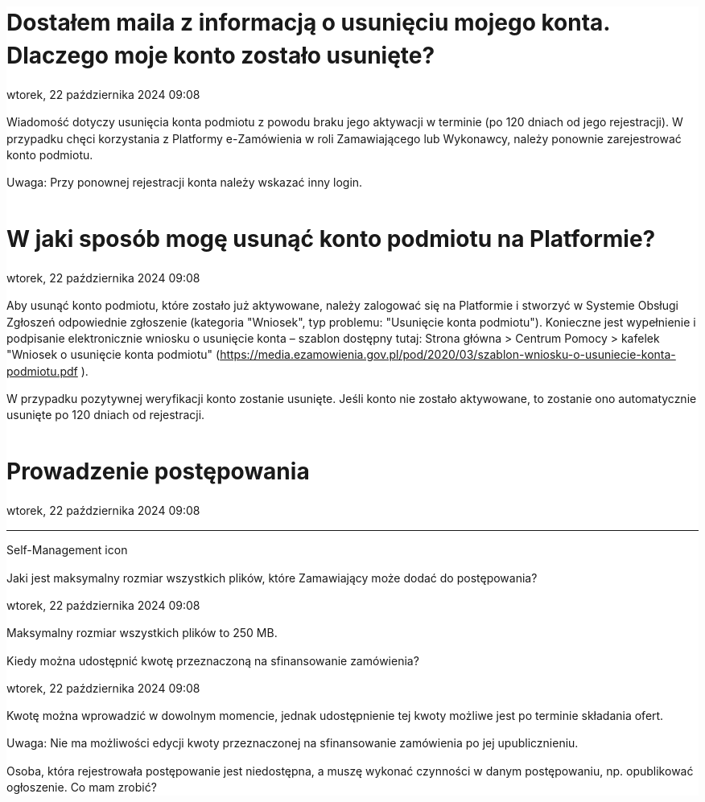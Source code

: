# Dostałem maila z informacją o usunięciu mojego konta. Dlaczego moje konto zostało usunięte?

wtorek, 22 października 2024
09:08

Wiadomość dotyczy usunięcia konta podmiotu z powodu braku jego aktywacji w terminie (po 120 dniach od jego rejestracji). W przypadku chęci korzystania z Platformy e-Zamówienia w roli Zamawiającego lub Wykonawcy, należy ponownie zarejestrować konto podmiotu.

Uwaga: Przy ponownej rejestracji konta należy wskazać inny login.

# W jaki sposób mogę usunąć konto podmiotu na Platformie?

wtorek, 22 października 2024
09:08

Aby usunąć konto podmiotu, które zostało już aktywowane, należy zalogować się na Platformie i stworzyć w Systemie Obsługi Zgłoszeń odpowiednie zgłoszenie (kategoria "Wniosek", typ problemu: "Usunięcie konta podmiotu"). Konieczne jest wypełnienie i podpisanie elektronicznie wniosku o usunięcie konta – szablon dostępny tutaj: Strona główna > Centrum Pomocy > kafelek "Wniosek o usunięcie konta podmiotu" (https://media.ezamowienia.gov.pl/pod/2020/03/szablon-wniosku-o-usuniecie-konta-podmiotu.pdf ).

W przypadku pozytywnej weryfikacji konto zostanie usunięte. Jeśli konto nie zostało aktywowane, to zostanie ono automatycznie usunięte po 120 dniach od rejestracji.

# Prowadzenie postępowania

wtorek, 22 października 2024
09:08

---

Self-Management icon

Jaki jest maksymalny rozmiar wszystkich plików, które Zamawiający może dodać do postępowania?

wtorek, 22 października 2024
09:08

Maksymalny rozmiar wszystkich plików to 250 MB.

Kiedy można udostępnić kwotę przeznaczoną na sfinansowanie zamówienia?

wtorek, 22 października 2024
09:08

Kwotę można wprowadzić w dowolnym momencie, jednak udostępnienie tej kwoty możliwe jest po terminie składania ofert.

Uwaga: Nie ma możliwości edycji kwoty przeznaczonej na sfinansowanie zamówienia po jej upublicznieniu.

Osoba, która rejestrowała postępowanie jest niedostępna, a muszę wykonać czynności w danym postępowaniu, np. opublikować ogłoszenie. Co mam zrobić?
